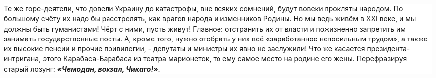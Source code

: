 Те же горе-деятели, что довели Украину до катастрофы, вне всяких сомнений, будут вовеки прокляты народом. По большому счёту их надо бы расстрелять, как врагов народа и изменников Родины. Но мы ведь живём в XXI веке, и мы должны быть гуманистами! Чёрт с ними, пусть живут! Главное: отстранить их от власти и пожизненно запретить им занимать государственные посты. А, кроме того, нужно отобрать у них всё «заработанное непосильным трудом», а также их высокие пенсии и прочие привилегии, - депутаты и министры их явно не заслужили! Что же касается президента-интригана, этого Карабаса-Барабаса из театра марионеток, то ему самое место на родине его жены. Перефразируя старый лозунг: ***«Чемодан, вокзал, Чикаго!»***.